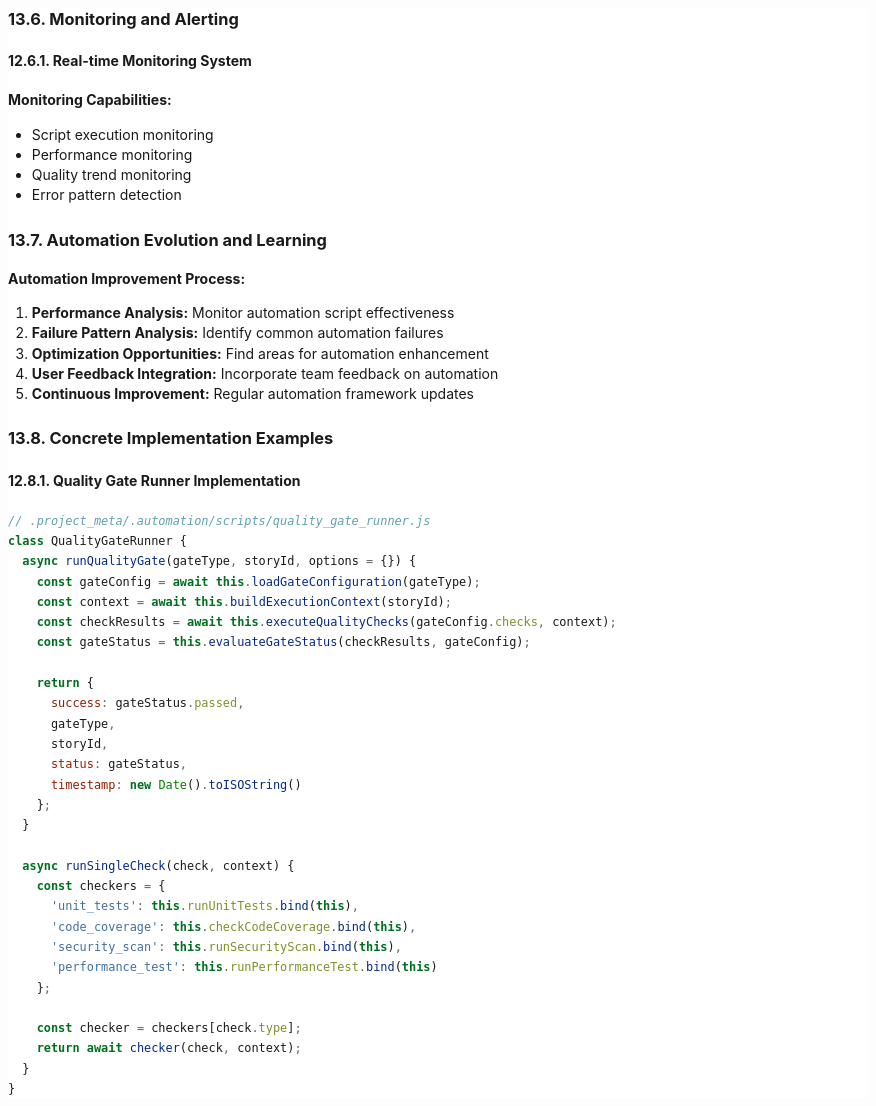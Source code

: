 ### 13.6. Monitoring and Alerting

#### 12.6.1. Real-time Monitoring System
**Monitoring Capabilities:**
- Script execution monitoring  
- Performance monitoring
- Quality trend monitoring
- Error pattern detection

### 13.7. Automation Evolution and Learning

**Automation Improvement Process:**
1. **Performance Analysis:** Monitor automation script effectiveness
2. **Failure Pattern Analysis:** Identify common automation failures
3. **Optimization Opportunities:** Find areas for automation enhancement
4. **User Feedback Integration:** Incorporate team feedback on automation
5. **Continuous Improvement:** Regular automation framework updates

### 13.8. Concrete Implementation Examples

#### 12.8.1. Quality Gate Runner Implementation

```javascript
// .project_meta/.automation/scripts/quality_gate_runner.js
class QualityGateRunner {
  async runQualityGate(gateType, storyId, options = {}) {
    const gateConfig = await this.loadGateConfiguration(gateType);
    const context = await this.buildExecutionContext(storyId);
    const checkResults = await this.executeQualityChecks(gateConfig.checks, context);
    const gateStatus = this.evaluateGateStatus(checkResults, gateConfig);
    
    return {
      success: gateStatus.passed,
      gateType,
      storyId,
      status: gateStatus,
      timestamp: new Date().toISOString()
    };
  }

  async runSingleCheck(check, context) {
    const checkers = {
      'unit_tests': this.runUnitTests.bind(this),
      'code_coverage': this.checkCodeCoverage.bind(this),
      'security_scan': this.runSecurityScan.bind(this),
      'performance_test': this.runPerformanceTest.bind(this)
    };

    const checker = checkers[check.type];
    return await checker(check, context);
  }
}
```
